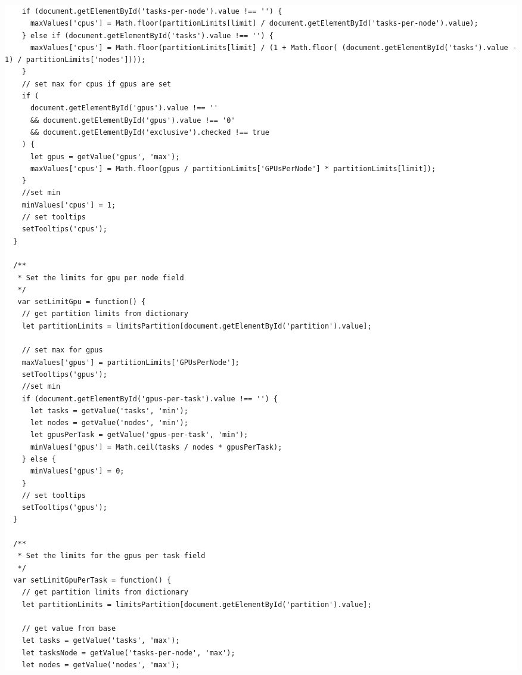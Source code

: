         if (document.getElementById('tasks-per-node').value !== '') {
          maxValues['cpus'] = Math.floor(partitionLimits[limit] / document.getElementById('tasks-per-node').value);
        } else if (document.getElementById('tasks').value !== '') {
          maxValues['cpus'] = Math.floor(partitionLimits[limit] / (1 + Math.floor( (document.getElementById('tasks').value - 1) / partitionLimits['nodes'])));
        }
        // set max for cpus if gpus are set
        if (
          document.getElementById('gpus').value !== ''
          && document.getElementById('gpus').value !== '0'
          && document.getElementById('exclusive').checked !== true
        ) {
          let gpus = getValue('gpus', 'max');
          maxValues['cpus'] = Math.floor(gpus / partitionLimits['GPUsPerNode'] * partitionLimits[limit]);
        }
        //set min
        minValues['cpus'] = 1;
        // set tooltips
        setTooltips('cpus');
      }

      /**
       * Set the limits for gpu per node field
       */
       var setLimitGpu = function() {
        // get partition limits from dictionary
        let partitionLimits = limitsPartition[document.getElementById('partition').value];

        // set max for gpus
        maxValues['gpus'] = partitionLimits['GPUsPerNode'];
        setTooltips('gpus');
        //set min
        if (document.getElementById('gpus-per-task').value !== '') {
          let tasks = getValue('tasks', 'min');
          let nodes = getValue('nodes', 'min');
          let gpusPerTask = getValue('gpus-per-task', 'min');
          minValues['gpus'] = Math.ceil(tasks / nodes * gpusPerTask);
        } else {
          minValues['gpus'] = 0;
        }
        // set tooltips
        setTooltips('gpus');
      }

      /**
       * Set the limits for the gpus per task field
       */
      var setLimitGpuPerTask = function() {
        // get partition limits from dictionary
        let partitionLimits = limitsPartition[document.getElementById('partition').value];

        // get value from base
        let tasks = getValue('tasks', 'max');
        let tasksNode = getValue('tasks-per-node', 'max');
        let nodes = getValue('nodes', 'max');
